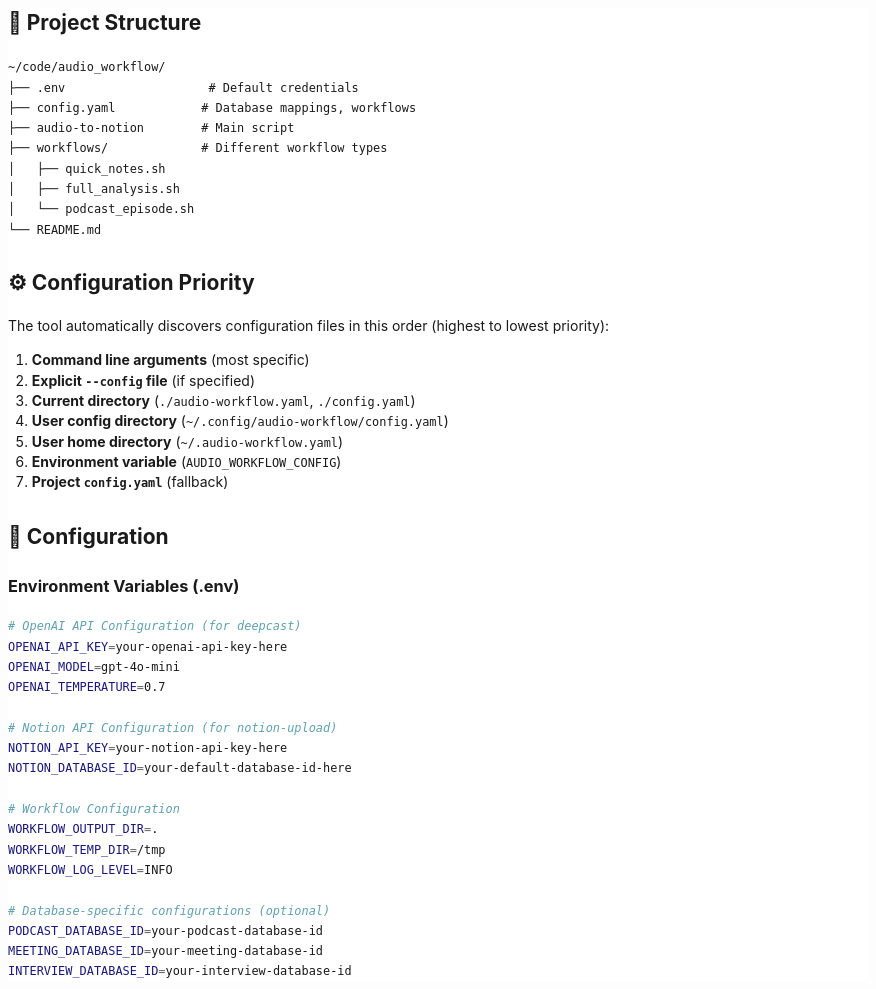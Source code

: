 ## 📁 Project Structure

```
~/code/audio_workflow/
├── .env                    # Default credentials
├── config.yaml            # Database mappings, workflows
├── audio-to-notion        # Main script
├── workflows/             # Different workflow types
│   ├── quick_notes.sh
│   ├── full_analysis.sh
│   └── podcast_episode.sh
└── README.md
```

## ⚙️ Configuration Priority

The tool automatically discovers configuration files in this order (highest to lowest priority):

1. **Command line arguments** (most specific)
2. **Explicit `--config` file** (if specified)
3. **Current directory** (`./audio-workflow.yaml`, `./config.yaml`)
4. **User config directory** (`~/.config/audio-workflow/config.yaml`)
5. **User home directory** (`~/.audio-workflow.yaml`)
6. **Environment variable** (`AUDIO_WORKFLOW_CONFIG`)
7. **Project `config.yaml`** (fallback)

## 🔧 Configuration

### Environment Variables (.env)

```bash
# OpenAI API Configuration (for deepcast)
OPENAI_API_KEY=your-openai-api-key-here
OPENAI_MODEL=gpt-4o-mini
OPENAI_TEMPERATURE=0.7

# Notion API Configuration (for notion-upload)
NOTION_API_KEY=your-notion-api-key-here
NOTION_DATABASE_ID=your-default-database-id-here

# Workflow Configuration
WORKFLOW_OUTPUT_DIR=.
WORKFLOW_TEMP_DIR=/tmp
WORKFLOW_LOG_LEVEL=INFO

# Database-specific configurations (optional)
PODCAST_DATABASE_ID=your-podcast-database-id
MEETING_DATABASE_ID=your-meeting-database-id
INTERVIEW_DATABASE_ID=your-interview-database-id
```
